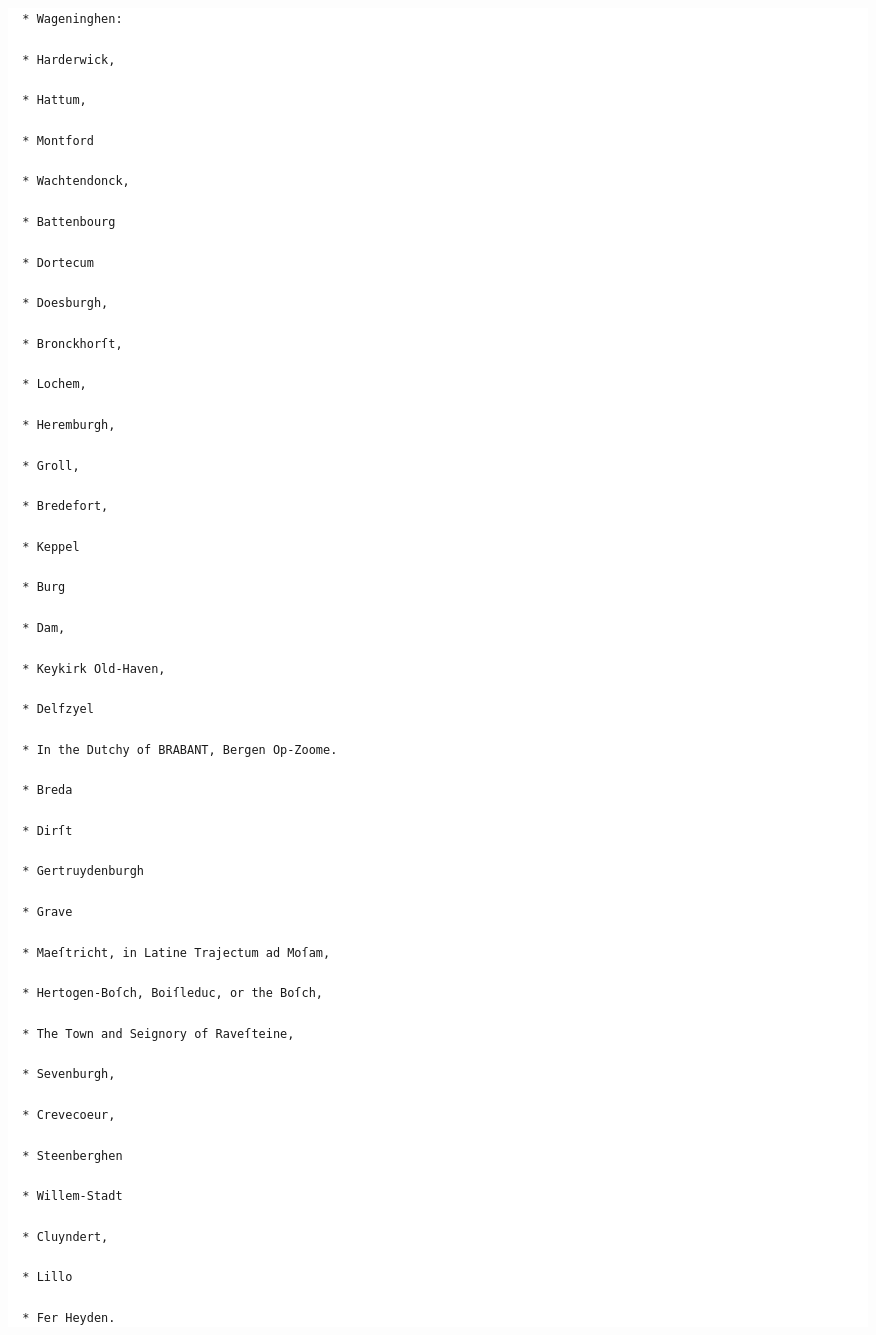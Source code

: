       * Wageninghen:

      * Harderwick,

      * Hattum,

      * Montford

      * Wachtendonck,

      * Battenbourg

      * Dortecum

      * Doesburgh,

      * Bronckhorſt,

      * Lochem,

      * Heremburgh,

      * Groll,

      * Bredefort,

      * Keppel

      * Burg

      * Dam,

      * Keykirk Old-Haven,

      * Delfzyel

      * In the Dutchy of BRABANT, Bergen Op-Zoome.

      * Breda

      * Dirſt

      * Gertruydenburgh

      * Grave

      * Maeſtricht, in Latine Trajectum ad Moſam,

      * Hertogen-Boſch, Boiſleduc, or the Boſch,

      * The Town and Seignory of Raveſteine,

      * Sevenburgh,

      * Crevecoeur,

      * Steenberghen

      * Willem-Stadt

      * Cluyndert,

      * Lillo

      * Fer Heyden.
